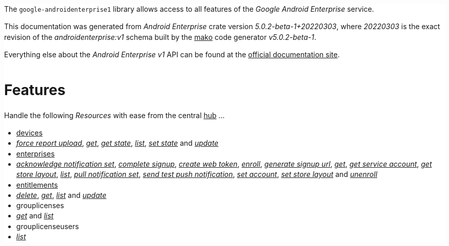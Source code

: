
The `google-androidenterprise1` library allows access to all features of the *Google Android Enterprise* service.

This documentation was generated from *Android Enterprise* crate version *5.0.2-beta-1+20220303*, where *20220303* is the exact revision of the *androidenterprise:v1* schema built by the [mako](http://www.makotemplates.org/) code generator *v5.0.2-beta-1*.

Everything else about the *Android Enterprise* *v1* API can be found at the
[official documentation site](https://developers.google.com/android/work/play/emm-api).
# Features

Handle the following *Resources* with ease from the central [hub](https://docs.rs/google-androidenterprise1/5.0.2-beta-1+20220303/google_androidenterprise1/AndroidEnterprise) ... 

* [devices](https://docs.rs/google-androidenterprise1/5.0.2-beta-1+20220303/google_androidenterprise1/api::Device)
 * [*force report upload*](https://docs.rs/google-androidenterprise1/5.0.2-beta-1+20220303/google_androidenterprise1/api::DeviceForceReportUploadCall), [*get*](https://docs.rs/google-androidenterprise1/5.0.2-beta-1+20220303/google_androidenterprise1/api::DeviceGetCall), [*get state*](https://docs.rs/google-androidenterprise1/5.0.2-beta-1+20220303/google_androidenterprise1/api::DeviceGetStateCall), [*list*](https://docs.rs/google-androidenterprise1/5.0.2-beta-1+20220303/google_androidenterprise1/api::DeviceListCall), [*set state*](https://docs.rs/google-androidenterprise1/5.0.2-beta-1+20220303/google_androidenterprise1/api::DeviceSetStateCall) and [*update*](https://docs.rs/google-androidenterprise1/5.0.2-beta-1+20220303/google_androidenterprise1/api::DeviceUpdateCall)
* [enterprises](https://docs.rs/google-androidenterprise1/5.0.2-beta-1+20220303/google_androidenterprise1/api::Enterprise)
 * [*acknowledge notification set*](https://docs.rs/google-androidenterprise1/5.0.2-beta-1+20220303/google_androidenterprise1/api::EnterpriseAcknowledgeNotificationSetCall), [*complete signup*](https://docs.rs/google-androidenterprise1/5.0.2-beta-1+20220303/google_androidenterprise1/api::EnterpriseCompleteSignupCall), [*create web token*](https://docs.rs/google-androidenterprise1/5.0.2-beta-1+20220303/google_androidenterprise1/api::EnterpriseCreateWebTokenCall), [*enroll*](https://docs.rs/google-androidenterprise1/5.0.2-beta-1+20220303/google_androidenterprise1/api::EnterpriseEnrollCall), [*generate signup url*](https://docs.rs/google-androidenterprise1/5.0.2-beta-1+20220303/google_androidenterprise1/api::EnterpriseGenerateSignupUrlCall), [*get*](https://docs.rs/google-androidenterprise1/5.0.2-beta-1+20220303/google_androidenterprise1/api::EnterpriseGetCall), [*get service account*](https://docs.rs/google-androidenterprise1/5.0.2-beta-1+20220303/google_androidenterprise1/api::EnterpriseGetServiceAccountCall), [*get store layout*](https://docs.rs/google-androidenterprise1/5.0.2-beta-1+20220303/google_androidenterprise1/api::EnterpriseGetStoreLayoutCall), [*list*](https://docs.rs/google-androidenterprise1/5.0.2-beta-1+20220303/google_androidenterprise1/api::EnterpriseListCall), [*pull notification set*](https://docs.rs/google-androidenterprise1/5.0.2-beta-1+20220303/google_androidenterprise1/api::EnterprisePullNotificationSetCall), [*send test push notification*](https://docs.rs/google-androidenterprise1/5.0.2-beta-1+20220303/google_androidenterprise1/api::EnterpriseSendTestPushNotificationCall), [*set account*](https://docs.rs/google-androidenterprise1/5.0.2-beta-1+20220303/google_androidenterprise1/api::EnterpriseSetAccountCall), [*set store layout*](https://docs.rs/google-androidenterprise1/5.0.2-beta-1+20220303/google_androidenterprise1/api::EnterpriseSetStoreLayoutCall) and [*unenroll*](https://docs.rs/google-androidenterprise1/5.0.2-beta-1+20220303/google_androidenterprise1/api::EnterpriseUnenrollCall)
* [entitlements](https://docs.rs/google-androidenterprise1/5.0.2-beta-1+20220303/google_androidenterprise1/api::Entitlement)
 * [*delete*](https://docs.rs/google-androidenterprise1/5.0.2-beta-1+20220303/google_androidenterprise1/api::EntitlementDeleteCall), [*get*](https://docs.rs/google-androidenterprise1/5.0.2-beta-1+20220303/google_androidenterprise1/api::EntitlementGetCall), [*list*](https://docs.rs/google-androidenterprise1/5.0.2-beta-1+20220303/google_androidenterprise1/api::EntitlementListCall) and [*update*](https://docs.rs/google-androidenterprise1/5.0.2-beta-1+20220303/google_androidenterprise1/api::EntitlementUpdateCall)
* grouplicenses
 * [*get*](https://docs.rs/google-androidenterprise1/5.0.2-beta-1+20220303/google_androidenterprise1/api::GrouplicenseGetCall) and [*list*](https://docs.rs/google-androidenterprise1/5.0.2-beta-1+20220303/google_androidenterprise1/api::GrouplicenseListCall)
* grouplicenseusers
 * [*list*](https://docs.rs/google-androidenterprise1/5.0.2-beta-1+20220303/google_androidenterprise1/api::GrouplicenseuserListCall)